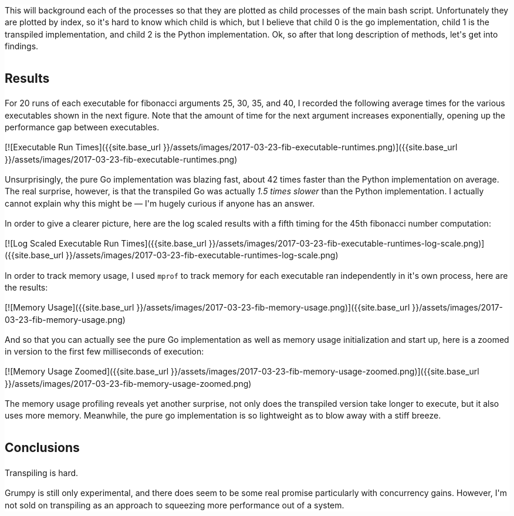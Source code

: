 This will background each of the processes so that they are plotted as child processes of the main bash script. Unfortunately they are plotted by index, so it's hard to know which child is which, but I believe that child 0 is the go implementation, child 1 is the transpiled implementation, and child 2 is the Python implementation. Ok, so after that long description of methods, let's get into findings.

<a name="2017-03-23-benchmarks"></a>
## Results

For 20 runs of each executable for fibonacci arguments 25, 30, 35, and 40, I recorded the following average times for the various executables shown in the next figure. Note that the amount of time for the next argument increases exponentially, opening up the performance gap between executables.

[![Executable Run Times]({{site.base_url }}/assets/images/2017-03-23-fib-executable-runtimes.png)]({{site.base_url }}/assets/images/2017-03-23-fib-executable-runtimes.png)

Unsurprisingly, the pure Go implementation was blazing fast, about 42 times faster than the Python implementation on average. The real surprise, however, is that the transpiled Go was actually _1.5 times slower_ than the Python implementation. I actually cannot explain why this might be &mdash; I'm hugely curious if anyone has an answer.

In order to give a clearer picture, here are the log scaled results with a fifth timing for the 45th fibonacci number computation:

[![Log Scaled Executable Run Times]({{site.base_url }}/assets/images/2017-03-23-fib-executable-runtimes-log-scale.png)]({{site.base_url }}/assets/images/2017-03-23-fib-executable-runtimes-log-scale.png)

In order to track memory usage, I used `mprof` to track memory for each executable ran independently in it's own process, here are the results:

[![Memory Usage]({{site.base_url }}/assets/images/2017-03-23-fib-memory-usage.png)]({{site.base_url }}/assets/images/2017-03-23-fib-memory-usage.png)

And so that you can actually see the pure Go implementation as well as memory usage initialization and start up, here is a zoomed in version to the first few milliseconds of execution:

[![Memory Usage Zoomed]({{site.base_url }}/assets/images/2017-03-23-fib-memory-usage-zoomed.png)]({{site.base_url }}/assets/images/2017-03-23-fib-memory-usage-zoomed.png)

The memory usage profiling reveals yet another surprise, not only does the transpiled version take longer to execute, but it also uses more memory. Meanwhile, the pure go implementation is so lightweight as to blow away with a stiff breeze.

## Conclusions

Transpiling is hard.

Grumpy is still only experimental, and there does seem to be some real promise particularly with concurrency gains. However, I'm not sold on transpiling as an approach to squeezing more performance out of a system. 
